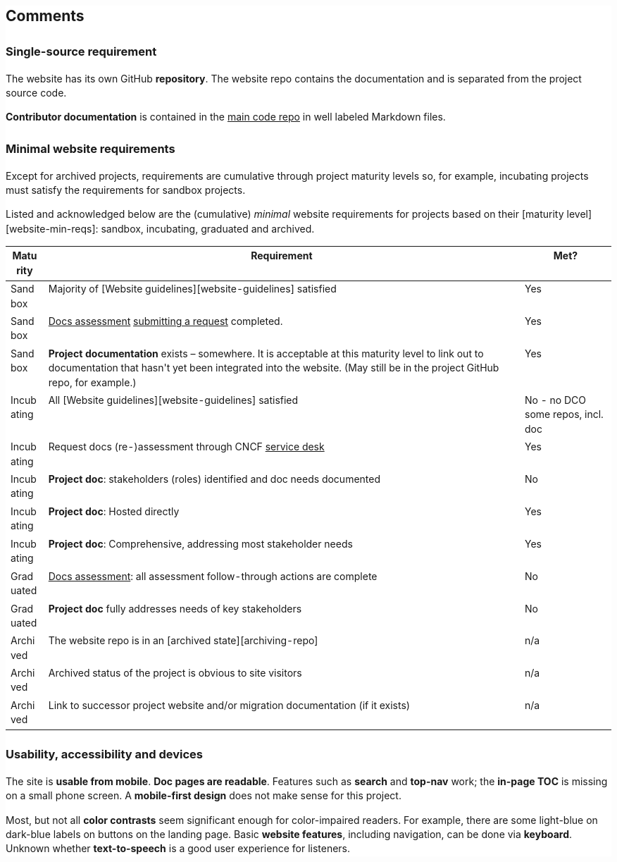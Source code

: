 ## Comments

### Single-source requirement

The website has its own GitHub **repository**. The website repo contains the
documentation and is separated from the project source code.

**Contributor documentation** is contained in the [main code
repo][github-etcd-etcd] in well labeled Markdown files.

### Minimal website requirements

Except for archived projects, requirements are cumulative through project
maturity levels so, for example, incubating projects must satisfy the
requirements for sandbox projects.

Listed and acknowledged below are the (cumulative) _minimal_ website
requirements for projects based on their [maturity level][website-min-reqs]:
sandbox, incubating, graduated and archived.

| Maturity   | Requirement                                                                                                                                                                                                                  | Met?                              |
| ---------- | ---------------------------------------------------------------------------------------------------------------------------------------------------------------------------------------------------------------------------- | --------------------------------- |
| Sandbox    | Majority of [Website guidelines][website-guidelines] satisfied                                                                                                                                                               | Yes                               |
| Sandbox    | [Docs assessment][assess-howto] [submitting a request][cncf-servicedesk] completed.                                                                                                                                          | Yes                               |
| Sandbox    | **Project documentation** exists – somewhere. It is acceptable at this maturity level to link out to documentation that hasn't yet been integrated into the website. (May still be in the project GitHub repo, for example.) | Yes                               |
| Incubating | All [Website guidelines][website-guidelines] satisfied                                                                                                                                                                       | No - no DCO some repos, incl. doc |
| Incubating | Request docs (re-)assessment through CNCF [service desk][cncf-servicedesk]                                                                                                                                                   | Yes                               |
| Incubating | **Project doc**: stakeholders (roles) identified and doc needs documented                                                                                                                                                    | No                                |
| Incubating | **Project doc**: Hosted directly                                                                                                                                                                                             | Yes                               |
| Incubating | **Project doc**: Comprehensive, addressing most stakeholder needs                                                                                                                                                            | Yes                               |
| Graduated  | [Docs assessment][assess-howto]: all assessment follow-through actions are complete                                                                                                                                          | No                                |
| Graduated  | **Project doc** fully addresses needs of key stakeholders                                                                                                                                                                    | No                                |
| Archived   | The website repo is in an [archived state][archiving-repo]                                                                                                                                                                   | n/a                               |
| Archived   | Archived status of the project is obvious to site visitors                                                                                                                                                                   | n/a                               |
| Archived   | Link to successor project website and/or migration documentation (if it exists)                                                                                                                                              | n/a                               |

### Usability, accessibility and devices

The site is **usable from mobile**. **Doc pages are readable**. Features such as
**search** and **top-nav** work; the **in-page TOC** is missing on a small phone
screen. A **mobile-first design** does not make sense for this project.

Most, but not all **color contrasts** seem significant enough for color-impaired
readers. For example, there are some light-blue on dark-blue labels on buttons
on the landing page. Basic **website features**, including navigation, can be
done via **keyboard**. Unknown whether **text-to-speech** is a good user
experience for listeners.


[etcd-io]: https://etcd.io
[cncf-doc-criteria]: ../criteria.md
[implementation-doc]: ./etcd-implementation.md
[proj-doc]: ../criteria.md#project-documentation
[contributor-doc]: ../criteria.md/#contributor-documentation
[website]: ../criteria.md/#website
[etcd-issues]: ./etcd-issues.md
[rfc-keywords]: https://www.rfc-editor.org/rfc/rfc2119
[inclusive-naming]: https://inclusivenaming.org
[install-check]: https://etcd.io/docs/v3.5/install/#installation-check
[assess-howto]: https://github.com/cncf/techdocs/blob/main/assessments/howto.md
[cncf-servicedesk]: https://servicedesk.cncf.io
[etcd-community]: https://etcd.io/community/
[etcd-howtocontrib]: https://github.com/etcd-io/etcd/blob/main/CONTRIBUTING.md
[etcd-git-discuss]: https://github.com/etcd-io/etcd/discussions
[etcd-govern]: https://github.com/etcd-io/etcd/blob/main/GOVERNANCE.md
[demo-server]: http://play.etcd.io
[github-etcd-etcd]: https://github.com/etcd-io/etcd
[etcdio-triage]: https://etcd.io/docs/v3.5/triage/
[etcd-readme]: https://github.com/etcd-io/etcd/blob/main/README.md
[k8s-doc]: https://kubernetes.io/docs/home/
[website-repo]: https://github.com/etcd-io/website/tree/main
